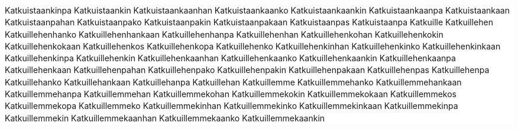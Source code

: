 Katkuistaankinpa
Katkuistaankin
Katkuistaankaanhan
Katkuistaankaanko
Katkuistaankaankin
Katkuistaankaanpa
Katkuistaankaan
Katkuistaanpahan
Katkuistaanpako
Katkuistaanpakin
Katkuistaanpakaan
Katkuistaanpas
Katkuistaanpa
Katkuille
Katkuillehen
Katkuillehenhanko
Katkuillehenhankaan
Katkuillehenhanpa
Katkuillehenhan
Katkuillehenkohan
Katkuillehenkokin
Katkuillehenkokaan
Katkuillehenkos
Katkuillehenkopa
Katkuillehenko
Katkuillehenkinhan
Katkuillehenkinko
Katkuillehenkinkaan
Katkuillehenkinpa
Katkuillehenkin
Katkuillehenkaanhan
Katkuillehenkaanko
Katkuillehenkaankin
Katkuillehenkaanpa
Katkuillehenkaan
Katkuillehenpahan
Katkuillehenpako
Katkuillehenpakin
Katkuillehenpakaan
Katkuillehenpas
Katkuillehenpa
Katkuillehanko
Katkuillehankaan
Katkuillehanpa
Katkuillehan
Katkuillemme
Katkuillemmehanko
Katkuillemmehankaan
Katkuillemmehanpa
Katkuillemmehan
Katkuillemmekohan
Katkuillemmekokin
Katkuillemmekokaan
Katkuillemmekos
Katkuillemmekopa
Katkuillemmeko
Katkuillemmekinhan
Katkuillemmekinko
Katkuillemmekinkaan
Katkuillemmekinpa
Katkuillemmekin
Katkuillemmekaanhan
Katkuillemmekaanko
Katkuillemmekaankin